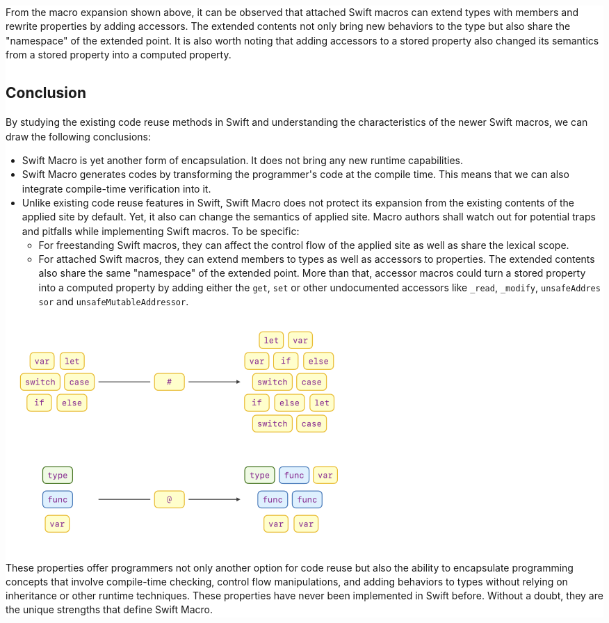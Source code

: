 From the macro expansion shown above, it can be observed that attached
Swift macros can extend types with members and rewrite properties by
adding accessors. The extended contents not only bring new behaviors to
the type but also share the "namespace" of the extended point. It is also
worth noting that adding accessors to a stored property also changed its
semantics from a stored property into a computed property.

## Conclusion

By studying the existing code reuse methods in Swift and understanding the
characteristics of the newer Swift macros, we can draw the following
conclusions:

- Swift Macro is yet another form of encapsulation. It does not bring any
  new runtime capabilities.
- Swift Macro generates codes by transforming the programmer's code at the
  compile time. This means that we can also integrate compile-time
  verification into it.
- Unlike existing code reuse features in Swift, Swift Macro does not
  protect its expansion from the existing contents of the applied site by
  default. Yet, it also can change the semantics of applied site. Macro
  authors shall watch out for potential traps and pitfalls while
  implementing Swift macros. To be specific:
  - For freestanding Swift macros, they can affect the control flow of the
    applied site as well as share the lexical scope.
  - For attached Swift macros, they can extend members to types as well as
    accessors to properties. The extended contents also share the same
    "namespace" of the extended point. More than that, accessor macros
    could turn a stored property into a computed property by adding either
    the `get`, `set` or other undocumented accessors like `_read`,
    `_modify`, `unsafeAddressor` and `unsafeMutableAddressor`.

![How Swift Macro Works](./how-swift-macro-works.png "How Swift Macro works.")

These properties offer programmers not only another option for code reuse
but also the ability to encapsulate programming concepts that involve
compile-time checking, control flow manipulations, and adding behaviors to
types without relying on inheritance or other runtime techniques. These
properties have never been implemented in Swift before. Without a doubt,
they are the unique strengths that define Swift Macro.
